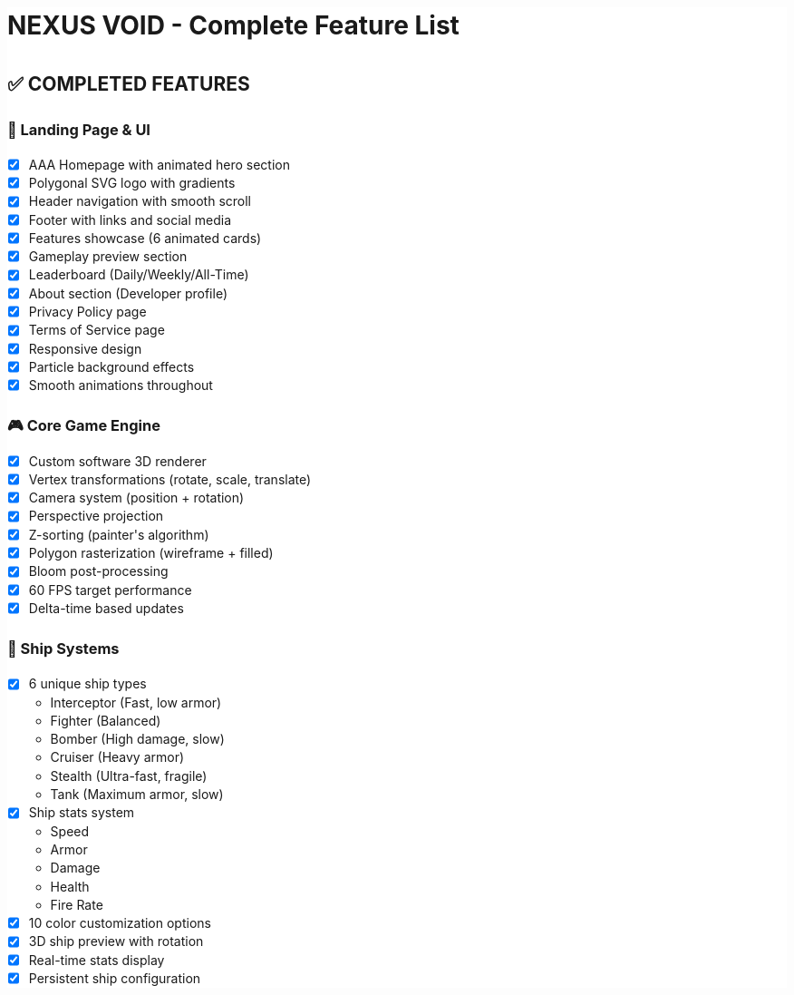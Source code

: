 # NEXUS VOID - Complete Feature List

## ✅ COMPLETED FEATURES

### 🎨 Landing Page & UI
- [x] AAA Homepage with animated hero section
- [x] Polygonal SVG logo with gradients
- [x] Header navigation with smooth scroll
- [x] Footer with links and social media
- [x] Features showcase (6 animated cards)
- [x] Gameplay preview section
- [x] Leaderboard (Daily/Weekly/All-Time)
- [x] About section (Developer profile)
- [x] Privacy Policy page
- [x] Terms of Service page
- [x] Responsive design
- [x] Particle background effects
- [x] Smooth animations throughout

### 🎮 Core Game Engine
- [x] Custom software 3D renderer
- [x] Vertex transformations (rotate, scale, translate)
- [x] Camera system (position + rotation)
- [x] Perspective projection
- [x] Z-sorting (painter's algorithm)
- [x] Polygon rasterization (wireframe + filled)
- [x] Bloom post-processing
- [x] 60 FPS target performance
- [x] Delta-time based updates

### 🚀 Ship Systems
- [x] 6 unique ship types
  - Interceptor (Fast, low armor)
  - Fighter (Balanced)
  - Bomber (High damage, slow)
  - Cruiser (Heavy armor)
  - Stealth (Ultra-fast, fragile)
  - Tank (Maximum armor, slow)
- [x] Ship stats system
  - Speed
  - Armor
  - Damage
  - Health
  - Fire Rate
- [x] 10 color customization options
- [x] 3D ship preview with rotation
- [x] Real-time stats display
- [x] Persistent ship configuration
